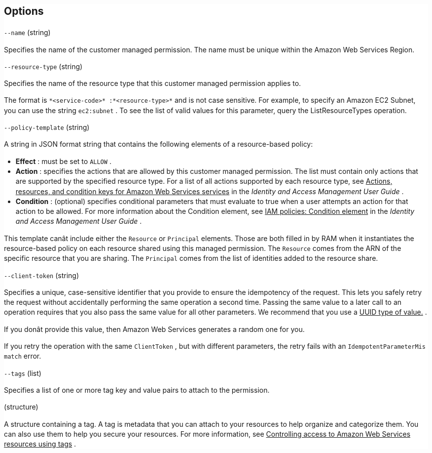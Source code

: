 ## Options

`--name` (string)

Specifies the name of the customer managed permission. The name must be unique within the Amazon Web Services Region.

`--resource-type` (string)

Specifies the name of the resource type that this customer managed permission applies to.

The format is `` *<service-code>* :*<resource-type>* `` and is not case sensitive. For example, to specify an Amazon EC2 Subnet, you can use the string `ec2:subnet` . To see the list of valid values for this parameter, query the  ListResourceTypes operation.

`--policy-template` (string)

A string in JSON format string that contains the following elements of a resource-based policy:

- **Effect** : must be set to `ALLOW` .
- **Action** : specifies the actions that are allowed by this customer managed permission. The list must contain only actions that are supported by the specified resource type. For a list of all actions supported by each resource type, see [Actions, resources, and condition keys for Amazon Web Services services](https://docs.aws.amazon.com/service-authorization/latest/reference/reference_policies_actions-resources-contextkeys.html) in the *Identity and Access Management User Guide* .
- **Condition** : (optional) specifies conditional parameters that must evaluate to true when a user attempts an action for that action to be allowed. For more information about the Condition element, see [IAM policies: Condition element](https://docs.aws.amazon.com/IAM/latest/UserGuide/reference_policies_elements_condition.html) in the *Identity and Access Management User Guide* .

This template canât include either the `Resource` or `Principal` elements. Those are both filled in by RAM when it instantiates the resource-based policy on each resource shared using this managed permission. The `Resource` comes from the ARN of the specific resource that you are sharing. The `Principal` comes from the list of identities added to the resource share.

`--client-token` (string)

Specifies a unique, case-sensitive identifier that you provide to ensure the idempotency of the request. This lets you safely retry the request without accidentally performing the same operation a second time. Passing the same value to a later call to an operation requires that you also pass the same value for all other parameters. We recommend that you use a [UUID type of value.](https://wikipedia.org/wiki/Universally_unique_identifier) .

If you donât provide this value, then Amazon Web Services generates a random one for you.

If you retry the operation with the same `ClientToken` , but with different parameters, the retry fails with an `IdempotentParameterMismatch` error.

`--tags` (list)

Specifies a list of one or more tag key and value pairs to attach to the permission.

(structure)

A structure containing a tag. A tag is metadata that you can attach to your resources to help organize and categorize them. You can also use them to help you secure your resources. For more information, see [Controlling access to Amazon Web Services resources using tags](https://docs.aws.amazon.com/IAM/latest/UserGuide/access_tags.html) .
